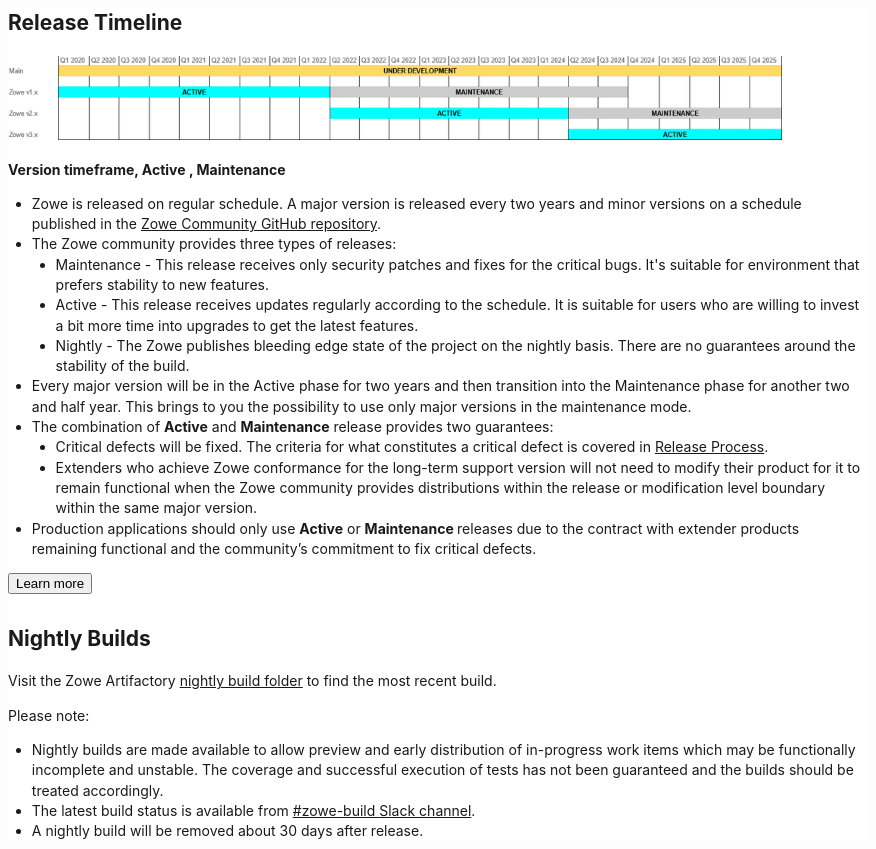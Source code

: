 <section class="bluebackground">
<h1 id="timeline">Release Timeline</h1>
<p><img src="assets/img/major_releases.png" width="90%" /></p>
<p><b>Version timeframe, Active , Maintenance</b></p>
<ul>
<li>Zowe is released on regular schedule. A major version is released every two years and minor versions on a schedule published in the <a href="https://github.com/zowe/community/blob/master/Project%20Management/Schedule/Zowe%20PI%20%26%20Sprint%20Cadence.md">Zowe Community GitHub repository</a>.</li>
<li>The Zowe community provides three types of releases:
  <ul>
    <li style="list-style-type: disc">Maintenance - This release receives only security patches and fixes for the critical bugs. It's suitable for environment that prefers stability to new features.</li>        
    <li style="list-style-type: disc">Active - This release receives updates regularly according to the schedule.  It is suitable for users who are willing to invest a bit more time into upgrades to get the latest features.</li>
    <li style="list-style-type: disc">Nightly - The Zowe publishes bleeding edge state of the project on the nightly basis. There are no guarantees around the stability of the build.</li>
  </ul>
</li>
<li>Every major version will be in the Active phase for two years and then transition into the Maintenance phase for another two and half year. This brings to you the possibility to use only major versions in the maintenance mode.</li>
<li>The combination of <b>Active</b> and <b>Maintenance</b> release provides two guarantees:
  <ul>
    <li style="list-style-type: disc">Critical defects will be fixed. The criteria for what constitutes a critical defect is covered in <a href="{{ site.lts_url }}">Release Process</a>.</li>
    <li style="list-style-type: disc">Extenders who achieve Zowe conformance for the long-term support version will not need to modify their product for it to remain functional when the Zowe community provides distributions within the release or modification level boundary within the same major version.</li>
  </ul>
</li>
<li>Production applications should only use <b>Active</b> or <b>Maintenance </b> releases due to the contract with extender products remaining functional and the community’s commitment to fix critical defects.</li>
</ul>
<button type="button" class="btn btn-outline-light" href="{{ site.lts_url }}">Learn more</button>
</section>

<section class="whitebackground">
<h1 id="builds">Nightly Builds</h1>
<p>Visit the Zowe Artifactory <a class="white" href="{{ site.nightly_build_url }}">nightly build folder</a> to find the most recent build.</p>
<p>Please note:
  <ul>
    <li>Nightly builds are made available to allow preview and early distribution of in-progress work items which may be functionally incomplete and unstable. The coverage and successful execution of tests has not been guaranteed and the builds should be treated accordingly.</li>
    <li>The latest build status is available from <a class="white" href="{{ site.zowe_build_slack_url }}">#zowe-build Slack channel</a>.</li>
    <li>A nightly build will be removed about 30 days after release.</li>
  </ul>
</p>
</section>
